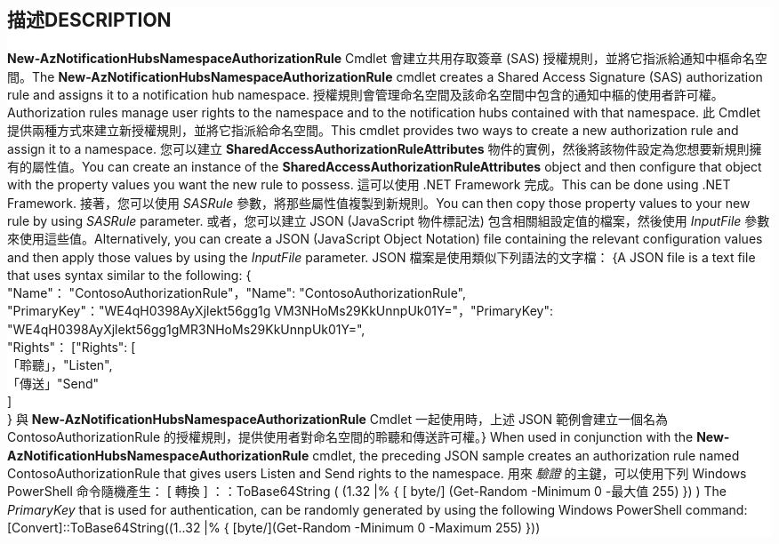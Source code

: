 ## <span data-ttu-id="8160e-107">描述</span><span class="sxs-lookup"><span data-stu-id="8160e-107">DESCRIPTION</span></span>
<span data-ttu-id="8160e-108">**New-AzNotificationHubsNamespaceAuthorizationRule** Cmdlet 會建立共用存取簽章 (SAS) 授權規則，並將它指派給通知中樞命名空間。</span><span class="sxs-lookup"><span data-stu-id="8160e-108">The **New-AzNotificationHubsNamespaceAuthorizationRule** cmdlet creates a Shared Access Signature (SAS) authorization rule and assigns it to a notification hub namespace.</span></span>
<span data-ttu-id="8160e-109">授權規則會管理命名空間及該命名空間中包含的通知中樞的使用者許可權。</span><span class="sxs-lookup"><span data-stu-id="8160e-109">Authorization rules manage user rights to the namespace and to the notification hubs contained with that namespace.</span></span>
<span data-ttu-id="8160e-110">此 Cmdlet 提供兩種方式來建立新授權規則，並將它指派給命名空間。</span><span class="sxs-lookup"><span data-stu-id="8160e-110">This cmdlet provides two ways to create a new authorization rule and assign it to a namespace.</span></span>
<span data-ttu-id="8160e-111">您可以建立 **SharedAccessAuthorizationRuleAttributes** 物件的實例，然後將該物件設定為您想要新規則擁有的屬性值。</span><span class="sxs-lookup"><span data-stu-id="8160e-111">You can create an instance of the **SharedAccessAuthorizationRuleAttributes** object and then configure that object with the property values you want the new rule to possess.</span></span>
<span data-ttu-id="8160e-112">這可以使用 .NET Framework 完成。</span><span class="sxs-lookup"><span data-stu-id="8160e-112">This can be done using .NET Framework.</span></span>
<span data-ttu-id="8160e-113">接著，您可以使用 *SASRule* 參數，將那些屬性值複製到新規則。</span><span class="sxs-lookup"><span data-stu-id="8160e-113">You can then copy those property values to your new rule by using *SASRule* parameter.</span></span>
<span data-ttu-id="8160e-114">或者，您可以建立 JSON (JavaScript 物件標記法) 包含相關組設定值的檔案，然後使用 *InputFile* 參數來使用這些值。</span><span class="sxs-lookup"><span data-stu-id="8160e-114">Alternatively, you can create a JSON (JavaScript Object Notation) file containing the relevant configuration values and then apply those values by using the *InputFile* parameter.</span></span>
<span data-ttu-id="8160e-115">JSON 檔案是使用類似下列語法的文字檔： {</span><span class="sxs-lookup"><span data-stu-id="8160e-115">A JSON file is a text file that uses syntax similar to the following: {</span></span>  
    <span data-ttu-id="8160e-116">"Name"： "ContosoAuthorizationRule"，</span><span class="sxs-lookup"><span data-stu-id="8160e-116">"Name": "ContosoAuthorizationRule",</span></span>  
    <span data-ttu-id="8160e-117">"PrimaryKey"："WE4qH0398AyXjlekt56gg1g VM3NHoMs29KkUnnpUk01Y="，</span><span class="sxs-lookup"><span data-stu-id="8160e-117">"PrimaryKey": "WE4qH0398AyXjlekt56gg1gMR3NHoMs29KkUnnpUk01Y=",</span></span>  
    <span data-ttu-id="8160e-118">"Rights"： \[</span><span class="sxs-lookup"><span data-stu-id="8160e-118">"Rights": \[</span></span>  
        <span data-ttu-id="8160e-119">「聆聽」，</span><span class="sxs-lookup"><span data-stu-id="8160e-119">"Listen",</span></span>  
        <span data-ttu-id="8160e-120">「傳送」</span><span class="sxs-lookup"><span data-stu-id="8160e-120">"Send"</span></span>  
    \]  
<span data-ttu-id="8160e-121">} 與 **New-AzNotificationHubsNamespaceAuthorizationRule** Cmdlet 一起使用時，上述 JSON 範例會建立一個名為 ContosoAuthorizationRule 的授權規則，提供使用者對命名空間的聆聽和傳送許可權。</span><span class="sxs-lookup"><span data-stu-id="8160e-121">} When used in conjunction with the **New-AzNotificationHubsNamespaceAuthorizationRule** cmdlet, the preceding JSON sample creates an authorization rule named ContosoAuthorizationRule that gives users Listen and Send rights to the namespace.</span></span>
<span data-ttu-id="8160e-122">用來 *驗證* 的主鍵，可以使用下列 Windows PowerShell 命令隨機產生： \[ 轉換 \] ：：ToBase64String ( (1.32 |% { \[ byte/] (Get-Random -Minimum 0 -最大值 255) }) ) </span><span class="sxs-lookup"><span data-stu-id="8160e-122">The *PrimaryKey* that is used for authentication, can be randomly generated by using the following Windows PowerShell command: \[Convert\]::ToBase64String((1..32 |% { \[byte/](Get-Random -Minimum 0 -Maximum 255) }))</span></span>
